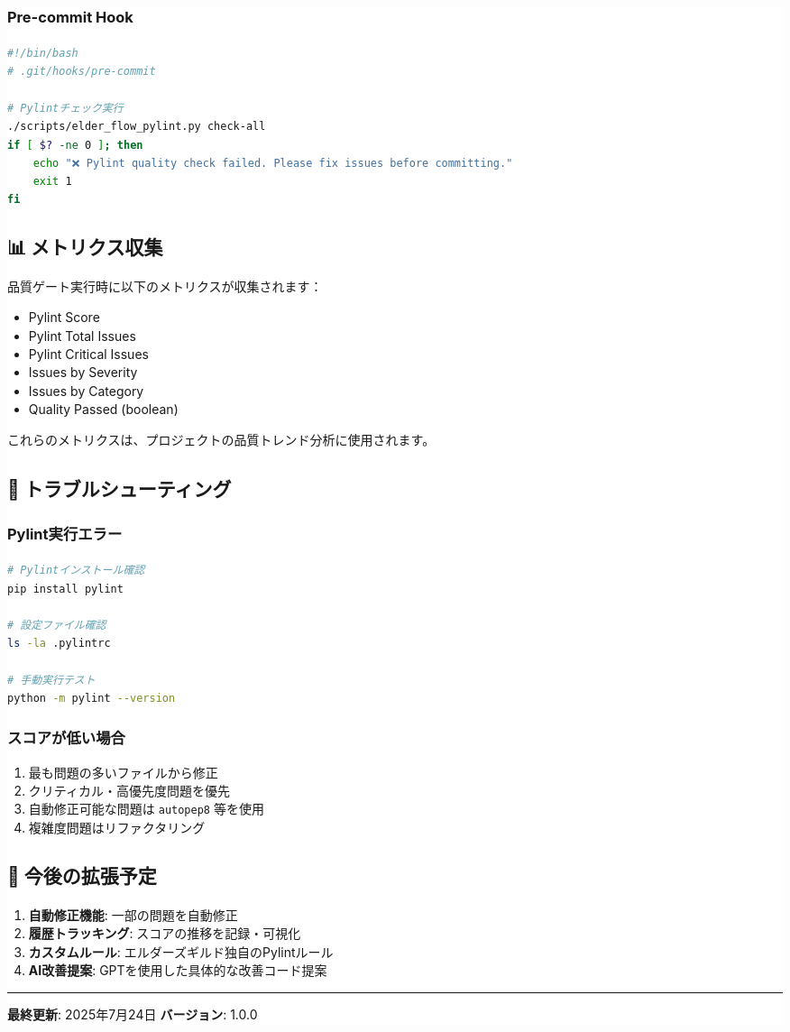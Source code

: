 ### Pre-commit Hook

```bash
#!/bin/bash
# .git/hooks/pre-commit

# Pylintチェック実行
./scripts/elder_flow_pylint.py check-all
if [ $? -ne 0 ]; then
    echo "❌ Pylint quality check failed. Please fix issues before committing."
    exit 1
fi
```

## 📊 メトリクス収集

品質ゲート実行時に以下のメトリクスが収集されます：

- Pylint Score
- Pylint Total Issues
- Pylint Critical Issues
- Issues by Severity
- Issues by Category
- Quality Passed (boolean)

これらのメトリクスは、プロジェクトの品質トレンド分析に使用されます。

## 🚨 トラブルシューティング

### Pylint実行エラー

```bash
# Pylintインストール確認
pip install pylint

# 設定ファイル確認
ls -la .pylintrc

# 手動実行テスト
python -m pylint --version
```

### スコアが低い場合

1. 最も問題の多いファイルから修正
2. クリティカル・高優先度問題を優先
3. 自動修正可能な問題は `autopep8` 等を使用
4. 複雑度問題はリファクタリング

## 🔮 今後の拡張予定

1. **自動修正機能**: 一部の問題を自動修正
2. **履歴トラッキング**: スコアの推移を記録・可視化
3. **カスタムルール**: エルダーズギルド独自のPylintルール
4. **AI改善提案**: GPTを使用した具体的な改善コード提案

---
**最終更新**: 2025年7月24日
**バージョン**: 1.0.0